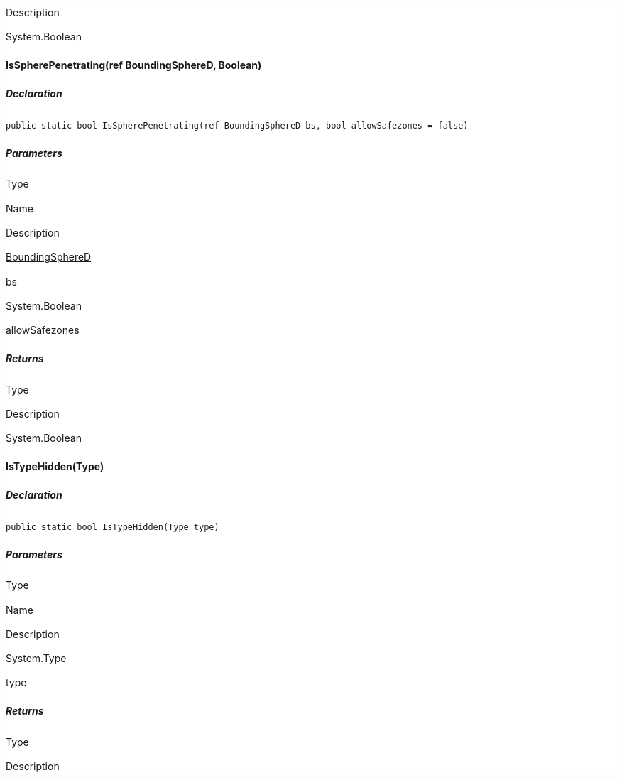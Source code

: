 Description

System.Boolean

#### IsSpherePenetrating(ref BoundingSphereD, Boolean)

##### Declaration

```
public static bool IsSpherePenetrating(ref BoundingSphereD bs, bool allowSafezones = false)
```

##### Parameters

Type

Name

Description

[BoundingSphereD](https://keensoftwarehouse.github.io/SpaceEngineersModAPI/api/VRageMath.BoundingSphereD.html)

bs

System.Boolean

allowSafezones

##### Returns

Type

Description

System.Boolean

#### IsTypeHidden(Type)

##### Declaration

```
public static bool IsTypeHidden(Type type)
```

##### Parameters

Type

Name

Description

System.Type

type

##### Returns

Type

Description
